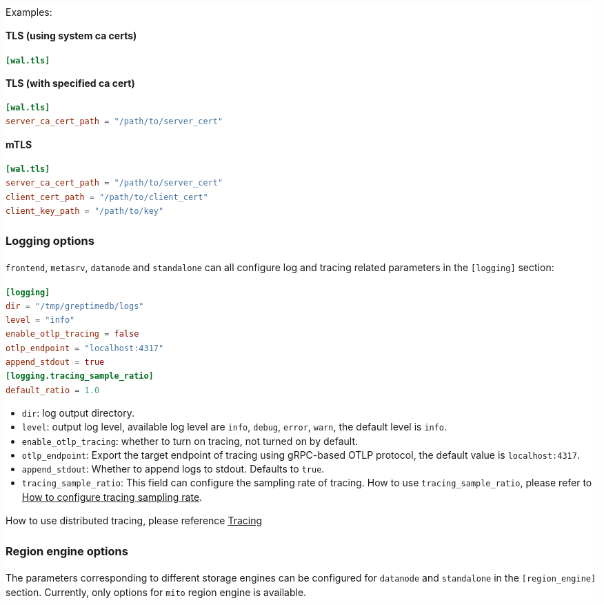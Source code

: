 Examples:

**TLS (using system ca certs)**

```toml
[wal.tls]
```

**TLS (with specified ca cert)**

```toml
[wal.tls]
server_ca_cert_path = "/path/to/server_cert"
```

**mTLS**

```toml
[wal.tls]
server_ca_cert_path = "/path/to/server_cert"
client_cert_path = "/path/to/client_cert"
client_key_path = "/path/to/key"
```

### Logging options

`frontend`, `metasrv`, `datanode` and `standalone` can all configure log and tracing related parameters in the `[logging]` section:

```toml
[logging]
dir = "/tmp/greptimedb/logs"
level = "info"
enable_otlp_tracing = false
otlp_endpoint = "localhost:4317"
append_stdout = true
[logging.tracing_sample_ratio]
default_ratio = 1.0
```

- `dir`: log output directory.
- `level`: output log level, available log level are `info`, `debug`, `error`, `warn`, the default level is `info`.
- `enable_otlp_tracing`: whether to turn on tracing, not turned on by default.
- `otlp_endpoint`: Export the target endpoint of tracing using gRPC-based OTLP protocol, the default value is `localhost:4317`.
- `append_stdout`: Whether to append logs to stdout. Defaults to `true`.
- `tracing_sample_ratio`: This field can configure the sampling rate of tracing. How to use `tracing_sample_ratio`, please refer to [How to configure tracing sampling rate](/user-guide/administration/monitoring/tracing.md#guide-how-to-configure-tracing-sampling-rate).

How to use distributed tracing, please reference [Tracing](/user-guide/administration/monitoring/tracing.md#tutorial-use-jaeger-to-trace-greptimedb)

### Region engine options

The parameters corresponding to different storage engines can be configured for `datanode` and `standalone` in the `[region_engine]` section. Currently, only options for `mito` region engine is available.
